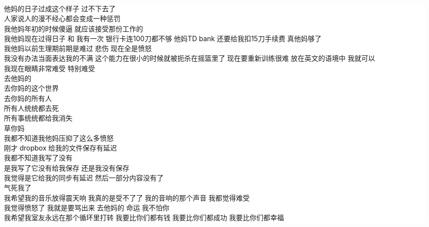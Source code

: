 他妈的日子过成这个样子 过不下去了        
人家说人的漫不经心都会变成一种惩罚        
我他妈年初的时候傻逼 就应该接受那份工作的        
我他妈现在过得日子 和 我有一次 银行卡连100刀都不够 他妈TD  bank 还要给我扣15刀手续费 真他妈够了           
我他妈以前生理期前期是难过 悲伤 现在全是愤怒        
我没有办法当面表达我的不满 这个能力在很小的时候就被扼杀在摇篮里了 现在要重新训练很难 放在英文的语境中 我就可以        
我现在眼睛非常难受 特别难受        
去他妈的        
去你妈的这个世界        
去你妈的所有人        
所有人统统都去死        
所有事统统都给我消失          
草你妈        
我都不知道我他妈压抑了这么多愤怒          
刚才 dropbox 给我的文件保存有延迟        
我都不知道我写了没有        
是我写了它没有给我保存 还是我没有保存        
我觉得是它给我的同步有延迟 然后一部分内容没有了        
气死我了          
我希望我的音乐放得震天响 我真的是受不了了 我的音响的那个声音 我都觉得难受          
我觉得愤怒了 我就是要骂出来 去他妈的 命运 我不怕你        
我希望我室友永远在那个循环里打转 我要比你们都有钱 我要比你们都成功 我要比你们都幸福          
      